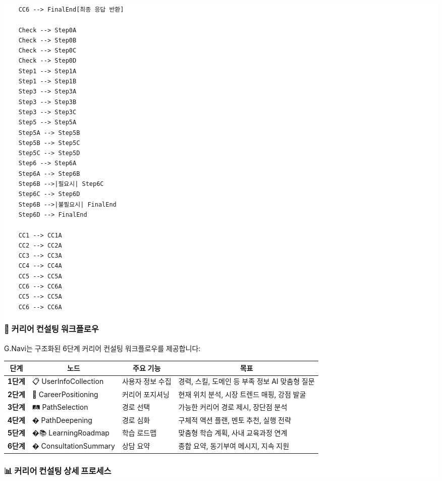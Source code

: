 ```mermaid
    CC6 --> FinalEnd[최종 응답 반환]
    
    Check --> Step0A
    Check --> Step0B
    Check --> Step0C
    Check --> Step0D
    Step1 --> Step1A
    Step1 --> Step1B
    Step3 --> Step3A
    Step3 --> Step3B
    Step3 --> Step3C
    Step5 --> Step5A
    Step5A --> Step5B
    Step5B --> Step5C
    Step5C --> Step5D
    Step6 --> Step6A
    Step6A --> Step6B
    Step6B -->|필요시| Step6C
    Step6C --> Step6D
    Step6B -->|불필요시| FinalEnd
    Step6D --> FinalEnd
    
    CC1 --> CC1A
    CC2 --> CC2A
    CC3 --> CC3A
    CC4 --> CC4A
    CC5 --> CC5A
    CC6 --> CC6A
    CC5 --> CC5A
    CC6 --> CC6A
```

### 🎯 커리어 컨설팅 워크플로우

G.Navi는 구조화된 6단계 커리어 컨설팅 워크플로우를 제공합니다:

| 단계 | 노드 | 주요 기능 | 목표 |
|------|------|-----------|------|
| **1단계** | 📋 UserInfoCollection | 사용자 정보 수집 | 경력, 스킬, 도메인 등 부족 정보 AI 맞춤형 질문 |
| **2단계** | 🎯 CareerPositioning | 커리어 포지셔닝 | 현재 위치 분석, 시장 트렌드 매핑, 강점 발굴 |
| **3단계** | 🛤️ PathSelection | 경로 선택 | 가능한 커리어 경로 제시, 장단점 분석 |
| **4단계** | � PathDeepening | 경로 심화 | 구체적 액션 플랜, 멘토 추천, 실행 전략 |
| **5단계** | �📚 LearningRoadmap | 학습 로드맵 | 맞춤형 학습 계획, 사내 교육과정 연계 |
| **6단계** | � ConsultationSummary | 상담 요약 | 종합 요약, 동기부여 메시지, 지속 지원 |

### 📊 커리어 컨설팅 상세 프로세스
